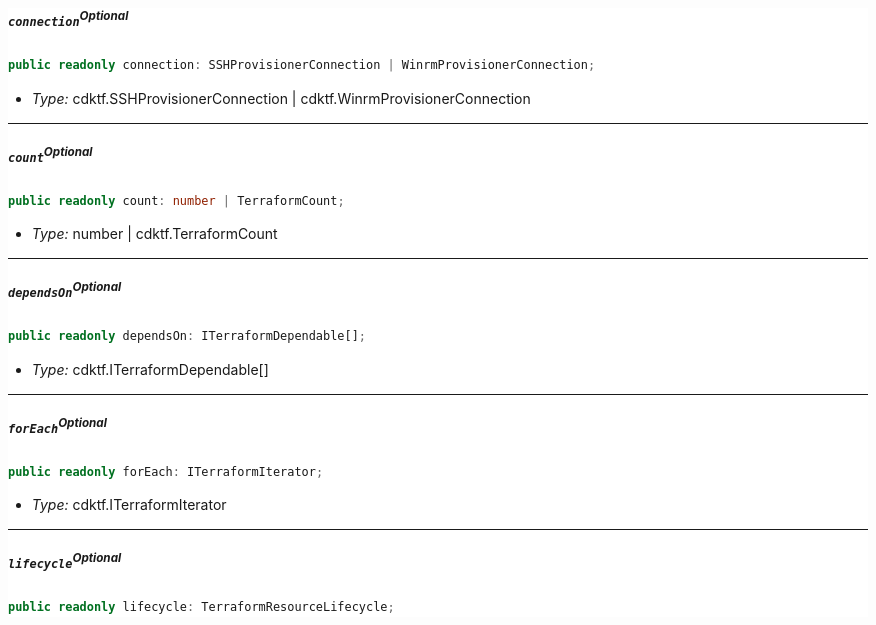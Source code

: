 ##### `connection`<sup>Optional</sup> <a name="connection" id="@cdktf/provider-cloudflare.zeroTrustTunnelCloudflaredRoute.ZeroTrustTunnelCloudflaredRouteConfig.property.connection"></a>

```typescript
public readonly connection: SSHProvisionerConnection | WinrmProvisionerConnection;
```

- *Type:* cdktf.SSHProvisionerConnection | cdktf.WinrmProvisionerConnection

---

##### `count`<sup>Optional</sup> <a name="count" id="@cdktf/provider-cloudflare.zeroTrustTunnelCloudflaredRoute.ZeroTrustTunnelCloudflaredRouteConfig.property.count"></a>

```typescript
public readonly count: number | TerraformCount;
```

- *Type:* number | cdktf.TerraformCount

---

##### `dependsOn`<sup>Optional</sup> <a name="dependsOn" id="@cdktf/provider-cloudflare.zeroTrustTunnelCloudflaredRoute.ZeroTrustTunnelCloudflaredRouteConfig.property.dependsOn"></a>

```typescript
public readonly dependsOn: ITerraformDependable[];
```

- *Type:* cdktf.ITerraformDependable[]

---

##### `forEach`<sup>Optional</sup> <a name="forEach" id="@cdktf/provider-cloudflare.zeroTrustTunnelCloudflaredRoute.ZeroTrustTunnelCloudflaredRouteConfig.property.forEach"></a>

```typescript
public readonly forEach: ITerraformIterator;
```

- *Type:* cdktf.ITerraformIterator

---

##### `lifecycle`<sup>Optional</sup> <a name="lifecycle" id="@cdktf/provider-cloudflare.zeroTrustTunnelCloudflaredRoute.ZeroTrustTunnelCloudflaredRouteConfig.property.lifecycle"></a>

```typescript
public readonly lifecycle: TerraformResourceLifecycle;
```
